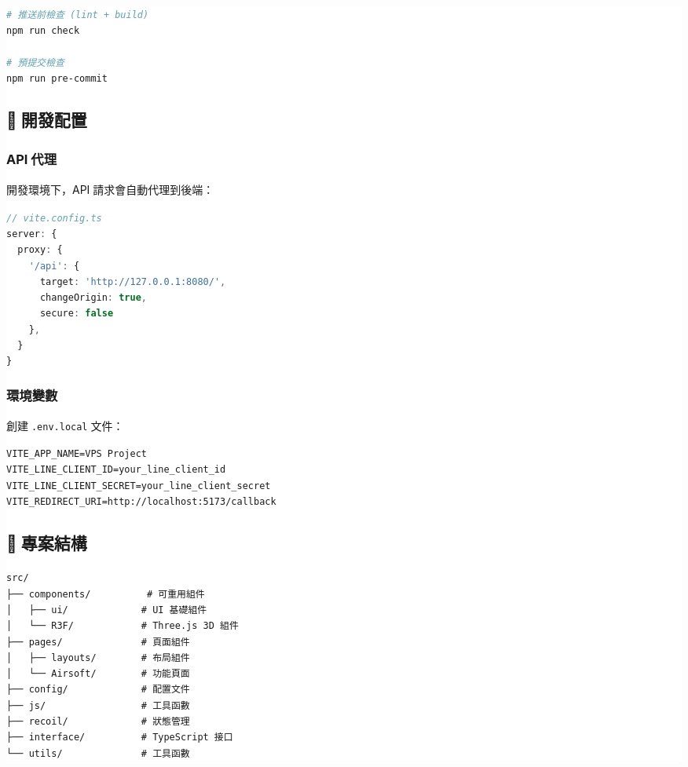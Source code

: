 ```bash
# 推送前檢查 (lint + build)
npm run check

# 預提交檢查
npm run pre-commit
```

## 🔧 開發配置

### API 代理

開發環境下，API 請求會自動代理到後端：

```typescript
// vite.config.ts
server: {
  proxy: {
    '/api': {
      target: 'http://127.0.0.1:8080/',
      changeOrigin: true,
      secure: false
    },
  }
}
```

### 環境變數

創建 `.env.local` 文件：

```env
VITE_APP_NAME=VPS Project
VITE_LINE_CLIENT_ID=your_line_client_id
VITE_LINE_CLIENT_SECRET=your_line_client_secret
VITE_REDIRECT_URI=http://localhost:5173/callback
```

## 📁 專案結構

```
src/
├── components/          # 可重用組件
│   ├── ui/             # UI 基礎組件
│   └── R3F/            # Three.js 3D 組件
├── pages/              # 頁面組件
│   ├── layouts/        # 布局組件
│   └── Airsoft/        # 功能頁面
├── config/             # 配置文件
├── js/                 # 工具函數
├── recoil/             # 狀態管理
├── interface/          # TypeScript 接口
└── utils/              # 工具函數
```
